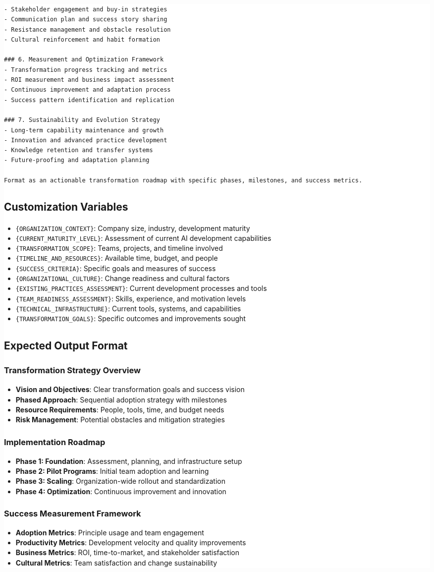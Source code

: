 ```
- Stakeholder engagement and buy-in strategies
- Communication plan and success story sharing
- Resistance management and obstacle resolution
- Cultural reinforcement and habit formation

### 6. Measurement and Optimization Framework
- Transformation progress tracking and metrics
- ROI measurement and business impact assessment
- Continuous improvement and adaptation process
- Success pattern identification and replication

### 7. Sustainability and Evolution Strategy
- Long-term capability maintenance and growth
- Innovation and advanced practice development
- Knowledge retention and transfer systems
- Future-proofing and adaptation planning

Format as an actionable transformation roadmap with specific phases, milestones, and success metrics.
```

## Customization Variables

- `{ORGANIZATION_CONTEXT}`: Company size, industry, development maturity
- `{CURRENT_MATURITY_LEVEL}`: Assessment of current AI development capabilities
- `{TRANSFORMATION_SCOPE}`: Teams, projects, and timeline involved
- `{TIMELINE_AND_RESOURCES}`: Available time, budget, and people
- `{SUCCESS_CRITERIA}`: Specific goals and measures of success
- `{ORGANIZATIONAL_CULTURE}`: Change readiness and cultural factors
- `{EXISTING_PRACTICES_ASSESSMENT}`: Current development processes and tools
- `{TEAM_READINESS_ASSESSMENT}`: Skills, experience, and motivation levels
- `{TECHNICAL_INFRASTRUCTURE}`: Current tools, systems, and capabilities
- `{TRANSFORMATION_GOALS}`: Specific outcomes and improvements sought

## Expected Output Format

### Transformation Strategy Overview
- **Vision and Objectives**: Clear transformation goals and success vision
- **Phased Approach**: Sequential adoption strategy with milestones
- **Resource Requirements**: People, tools, time, and budget needs
- **Risk Management**: Potential obstacles and mitigation strategies

### Implementation Roadmap
- **Phase 1: Foundation**: Assessment, planning, and infrastructure setup
- **Phase 2: Pilot Programs**: Initial team adoption and learning
- **Phase 3: Scaling**: Organization-wide rollout and standardization
- **Phase 4: Optimization**: Continuous improvement and innovation

### Success Measurement Framework
- **Adoption Metrics**: Principle usage and team engagement
- **Productivity Metrics**: Development velocity and quality improvements
- **Business Metrics**: ROI, time-to-market, and stakeholder satisfaction
- **Cultural Metrics**: Team satisfaction and change sustainability
